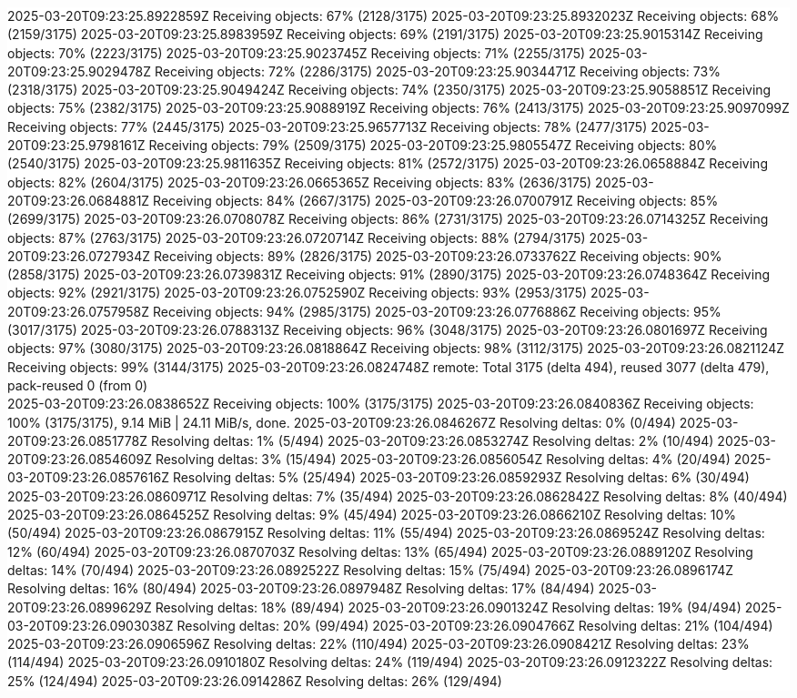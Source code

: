 2025-03-20T09:23:25.8922859Z Receiving objects:  67% (2128/3175)
2025-03-20T09:23:25.8932023Z Receiving objects:  68% (2159/3175)
2025-03-20T09:23:25.8983959Z Receiving objects:  69% (2191/3175)
2025-03-20T09:23:25.9015314Z Receiving objects:  70% (2223/3175)
2025-03-20T09:23:25.9023745Z Receiving objects:  71% (2255/3175)
2025-03-20T09:23:25.9029478Z Receiving objects:  72% (2286/3175)
2025-03-20T09:23:25.9034471Z Receiving objects:  73% (2318/3175)
2025-03-20T09:23:25.9049424Z Receiving objects:  74% (2350/3175)
2025-03-20T09:23:25.9058851Z Receiving objects:  75% (2382/3175)
2025-03-20T09:23:25.9088919Z Receiving objects:  76% (2413/3175)
2025-03-20T09:23:25.9097099Z Receiving objects:  77% (2445/3175)
2025-03-20T09:23:25.9657713Z Receiving objects:  78% (2477/3175)
2025-03-20T09:23:25.9798161Z Receiving objects:  79% (2509/3175)
2025-03-20T09:23:25.9805547Z Receiving objects:  80% (2540/3175)
2025-03-20T09:23:25.9811635Z Receiving objects:  81% (2572/3175)
2025-03-20T09:23:26.0658884Z Receiving objects:  82% (2604/3175)
2025-03-20T09:23:26.0665365Z Receiving objects:  83% (2636/3175)
2025-03-20T09:23:26.0684881Z Receiving objects:  84% (2667/3175)
2025-03-20T09:23:26.0700791Z Receiving objects:  85% (2699/3175)
2025-03-20T09:23:26.0708078Z Receiving objects:  86% (2731/3175)
2025-03-20T09:23:26.0714325Z Receiving objects:  87% (2763/3175)
2025-03-20T09:23:26.0720714Z Receiving objects:  88% (2794/3175)
2025-03-20T09:23:26.0727934Z Receiving objects:  89% (2826/3175)
2025-03-20T09:23:26.0733762Z Receiving objects:  90% (2858/3175)
2025-03-20T09:23:26.0739831Z Receiving objects:  91% (2890/3175)
2025-03-20T09:23:26.0748364Z Receiving objects:  92% (2921/3175)
2025-03-20T09:23:26.0752590Z Receiving objects:  93% (2953/3175)
2025-03-20T09:23:26.0757958Z Receiving objects:  94% (2985/3175)
2025-03-20T09:23:26.0776886Z Receiving objects:  95% (3017/3175)
2025-03-20T09:23:26.0788313Z Receiving objects:  96% (3048/3175)
2025-03-20T09:23:26.0801697Z Receiving objects:  97% (3080/3175)
2025-03-20T09:23:26.0818864Z Receiving objects:  98% (3112/3175)
2025-03-20T09:23:26.0821124Z Receiving objects:  99% (3144/3175)
2025-03-20T09:23:26.0824748Z remote: Total 3175 (delta 494), reused 3077 (delta 479), pack-reused 0 (from 0)        
2025-03-20T09:23:26.0838652Z Receiving objects: 100% (3175/3175)
2025-03-20T09:23:26.0840836Z Receiving objects: 100% (3175/3175), 9.14 MiB | 24.11 MiB/s, done.
2025-03-20T09:23:26.0846267Z Resolving deltas:   0% (0/494)
2025-03-20T09:23:26.0851778Z Resolving deltas:   1% (5/494)
2025-03-20T09:23:26.0853274Z Resolving deltas:   2% (10/494)
2025-03-20T09:23:26.0854609Z Resolving deltas:   3% (15/494)
2025-03-20T09:23:26.0856054Z Resolving deltas:   4% (20/494)
2025-03-20T09:23:26.0857616Z Resolving deltas:   5% (25/494)
2025-03-20T09:23:26.0859293Z Resolving deltas:   6% (30/494)
2025-03-20T09:23:26.0860971Z Resolving deltas:   7% (35/494)
2025-03-20T09:23:26.0862842Z Resolving deltas:   8% (40/494)
2025-03-20T09:23:26.0864525Z Resolving deltas:   9% (45/494)
2025-03-20T09:23:26.0866210Z Resolving deltas:  10% (50/494)
2025-03-20T09:23:26.0867915Z Resolving deltas:  11% (55/494)
2025-03-20T09:23:26.0869524Z Resolving deltas:  12% (60/494)
2025-03-20T09:23:26.0870703Z Resolving deltas:  13% (65/494)
2025-03-20T09:23:26.0889120Z Resolving deltas:  14% (70/494)
2025-03-20T09:23:26.0892522Z Resolving deltas:  15% (75/494)
2025-03-20T09:23:26.0896174Z Resolving deltas:  16% (80/494)
2025-03-20T09:23:26.0897948Z Resolving deltas:  17% (84/494)
2025-03-20T09:23:26.0899629Z Resolving deltas:  18% (89/494)
2025-03-20T09:23:26.0901324Z Resolving deltas:  19% (94/494)
2025-03-20T09:23:26.0903038Z Resolving deltas:  20% (99/494)
2025-03-20T09:23:26.0904766Z Resolving deltas:  21% (104/494)
2025-03-20T09:23:26.0906596Z Resolving deltas:  22% (110/494)
2025-03-20T09:23:26.0908421Z Resolving deltas:  23% (114/494)
2025-03-20T09:23:26.0910180Z Resolving deltas:  24% (119/494)
2025-03-20T09:23:26.0912322Z Resolving deltas:  25% (124/494)
2025-03-20T09:23:26.0914286Z Resolving deltas:  26% (129/494)